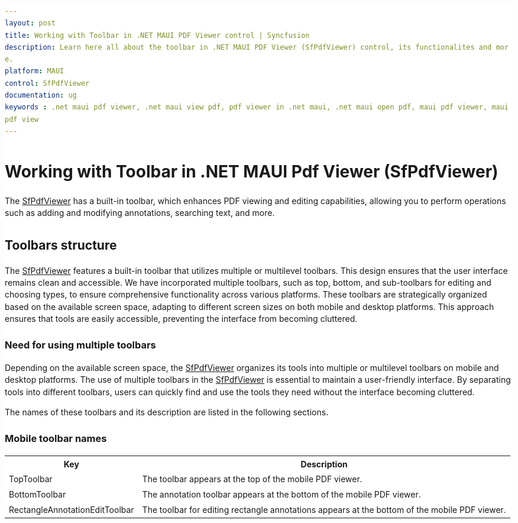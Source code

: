 ```yaml
---
layout: post
title: Working with Toolbar in .NET MAUI PDF Viewer control | Syncfusion
description: Learn here all about the toolbar in .NET MAUI PDF Viewer (SfPdfViewer) control, its functionalites and more.
platform: MAUI
control: SfPdfViewer
documentation: ug
keywords : .net maui pdf viewer, .net maui view pdf, pdf viewer in .net maui, .net maui open pdf, maui pdf viewer, maui pdf view
---
```


# Working with Toolbar in .NET MAUI Pdf Viewer (SfPdfViewer)

The [SfPdfViewer](https://help.syncfusion.com/cr/maui/Syncfusion.Maui.PdfViewer.SfPdfViewer.html) has a built-in toolbar, which enhances PDF viewing and editing capabilities, allowing you to perform operations such as adding and modifying annotations, searching text, and more.

## Toolbars structure 

The [SfPdfViewer](https://help.syncfusion.com/cr/maui/Syncfusion.Maui.PdfViewer.SfPdfViewer.html) features a built-in toolbar that utilizes multiple or multilevel toolbars. This design ensures that the user interface remains clean and accessible. We have incorporated multiple toolbars, such as top, bottom, and sub-toolbars for editing and choosing types, to ensure comprehensive functionality across various platforms. These toolbars are strategically organized based on the available screen space, adapting to different screen sizes on both mobile and desktop platforms. This approach ensures that tools are easily accessible, preventing the interface from becoming cluttered.

### Need for using multiple toolbars

Depending on the available screen space, the [SfPdfViewer](https://help.syncfusion.com/cr/maui/Syncfusion.Maui.PdfViewer.SfPdfViewer.html) organizes its tools into multiple or multilevel toolbars on mobile and desktop platforms. The use of multiple toolbars in the [SfPdfViewer](https://help.syncfusion.com/cr/maui/Syncfusion.Maui.PdfViewer.SfPdfViewer.html) is essential to maintain a user-friendly interface. By separating tools into different toolbars, users can quickly find and use the tools they need without the interface becoming cluttered.

The names of these toolbars and its description are listed in the following sections. 

### Mobile toolbar names

<table>
<tr>
<th>Key</th>
<th>Description</th>
</tr>
<tr>
<td>TopToolbar</td>
<td>The toolbar appears at the top of the mobile PDF viewer.</td>
</tr>
<tr>
<td>BottomToolbar</td>
<td>The annotation toolbar appears at the bottom of the mobile PDF viewer.</td>
</tr>
<tr>
<td>RectangleAnnotationEditToolbar</td>
<td>The toolbar for editing rectangle annotations appears at the bottom of the mobile PDF viewer.</td>
</tr>
<tr>